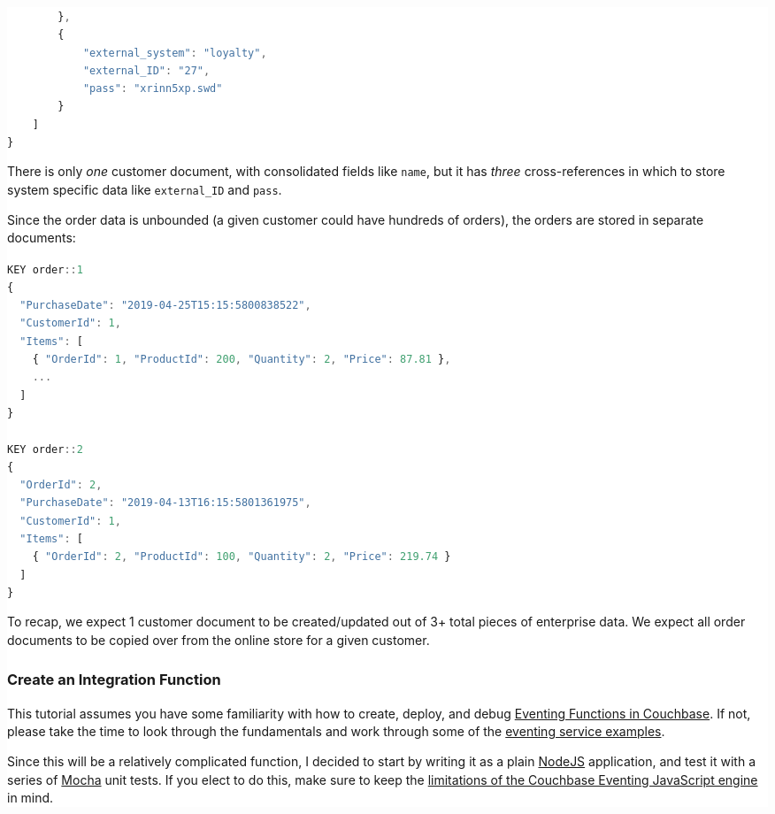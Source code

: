 ```js
		},
		{
			"external_system": "loyalty",
			"external_ID": "27",
			"pass": "xrinn5xp.swd"
		}
	]
}
```

There is only *one* customer document, with consolidated fields like `name`, but it has *three* cross-references in which to store system specific data like `external_ID` and `pass`.

Since the order data is unbounded (a given customer could have hundreds of orders), the orders are stored in separate documents:

```js
KEY order::1
{
  "PurchaseDate": "2019-04-25T15:15:5800838522",
  "CustomerId": 1,
  "Items": [
    { "OrderId": 1, "ProductId": 200, "Quantity": 2, "Price": 87.81 },
    ...
  ]
}

KEY order::2
{
  "OrderId": 2,
  "PurchaseDate": "2019-04-13T16:15:5801361975",
  "CustomerId": 1,
  "Items": [
    { "OrderId": 2, "ProductId": 100, "Quantity": 2, "Price": 219.74 }
  ]
}
```

To recap, we expect 1 customer document to be created/updated out of 3+ total pieces of enterprise data. We expect all order documents to be copied over from the online store for a given customer.

### Create an Integration Function

This tutorial assumes you have some familiarity with how to create, deploy, and debug [Eventing Functions in Couchbase](https://docs.couchbase.com/server/current/eventing/eventing-overview.html). If not, please take the time to look through the fundamentals and work through some of the [eventing service examples](https://docs.couchbase.com/server/current/eventing/eventing-examples.html).

Since this will be a relatively complicated function, I decided to start by writing it as a plain [NodeJS](https://nodejs.org) application, and test it with a series of [Mocha](https://mochajs.org/) unit tests. If you elect to do this, make sure to keep the [limitations of the Couchbase Eventing JavaScript engine](https://docs.couchbase.com/server/current/eventing/eventing-language-constructs.html) in mind.

